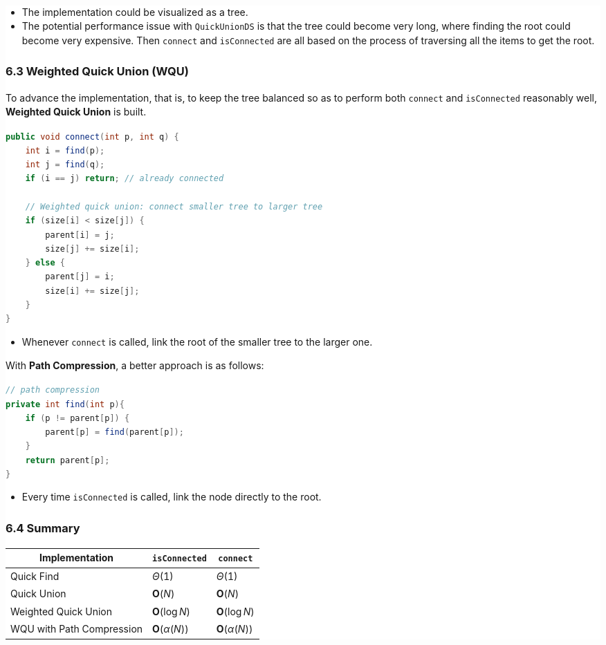 * The implementation could be visualized as a tree.
* The potential performance issue with `QuickUnionDS` is that the tree could become very long, where finding the root could become very expensive. Then `connect` and `isConnected` are all based on the process of traversing all the items to get the root.

### 6.3 Weighted Quick Union (WQU)

To advance the implementation, that is, to keep the tree balanced so as to perform both `connect` and `isConnected` reasonably well, **Weighted Quick Union** is built.

```java
public void connect(int p, int q) {
    int i = find(p);
    int j = find(q);
    if (i == j) return; // already connected

    // Weighted quick union: connect smaller tree to larger tree
    if (size[i] < size[j]) {
        parent[i] = j;
        size[j] += size[i];
    } else {
        parent[j] = i;
        size[i] += size[j];
    }
}
```

* Whenever `connect`  is called, link the root of the smaller tree to the larger one. 

With **Path Compression**, a better approach is as follows:

```java
// path compression
private int find(int p){
    if (p != parent[p]) {
        parent[p] = find(parent[p]);
    }
    return parent[p];
}
```

*  Every time `isConnected` is called, link the node directly to the root. 

### 6.4 Summary

| Implementation            | `isConnected`           | `connect`               |
| ------------------------- | ----------------------- | ----------------------- |
| Quick Find                | $\Theta(1)$             | $\Theta(1)$             |
| Quick Union               | $\mathbf{O}(N)$         | $\mathbf{O}(N)$         |
| Weighted Quick Union      | $\mathbf{O}(\log N)$    | $\mathbf{O}(\log N)$    |
| WQU with Path Compression | $\mathbf{O}(\alpha(N))$ | $\mathbf{O}(\alpha(N))$|
